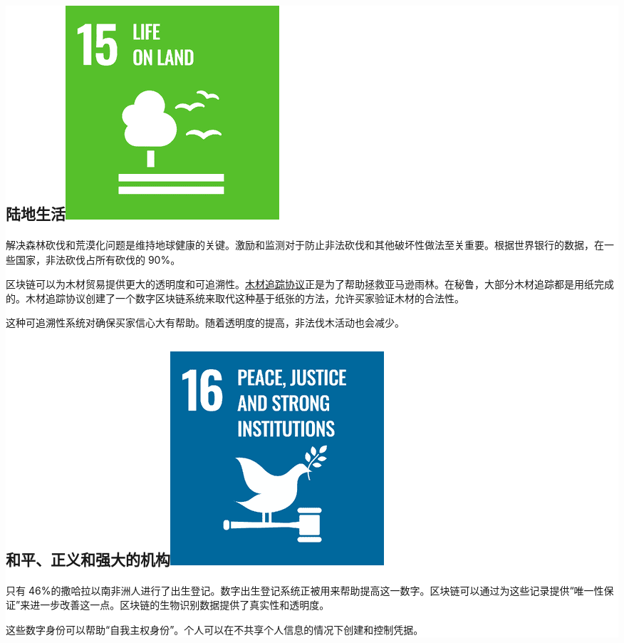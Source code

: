 ## 陆地生活![E-WEB-Goal-15](img/50a4b6de66795f781ad5e76c47264900.png)

解决森林砍伐和荒漠化问题是维持地球健康的关键。激励和监测对于防止非法砍伐和其他破坏性做法至关重要。根据世界银行的数据，在一些国家，非法砍伐占所有砍伐的 90%。

区块链可以为木材贸易提供更大的透明度和可追溯性。[木材追踪协议](https://wtp-project.com/)正是为了帮助拯救亚马逊雨林。在秘鲁，大部分木材追踪都是用纸完成的。木材追踪协议创建了一个数字区块链系统来取代这种基于纸张的方法，允许买家验证木材的合法性。

这种可追溯性系统对确保买家信心大有帮助。随着透明度的提高，非法伐木活动也会减少。

## 和平、正义和强大的机构![E-WEB-Goal-16](img/47c5c118c88b4839708dbb50e9da2e73.png)

只有 46%的撒哈拉以南非洲人进行了出生登记。数字出生登记系统正被用来帮助提高这一数字。区块链可以通过为这些记录提供“唯一性保证”来进一步改善这一点。区块链的生物识别数据提供了真实性和透明度。

这些数字身份可以帮助“自我主权身份”。个人可以在不共享个人信息的情况下创建和控制凭据。
